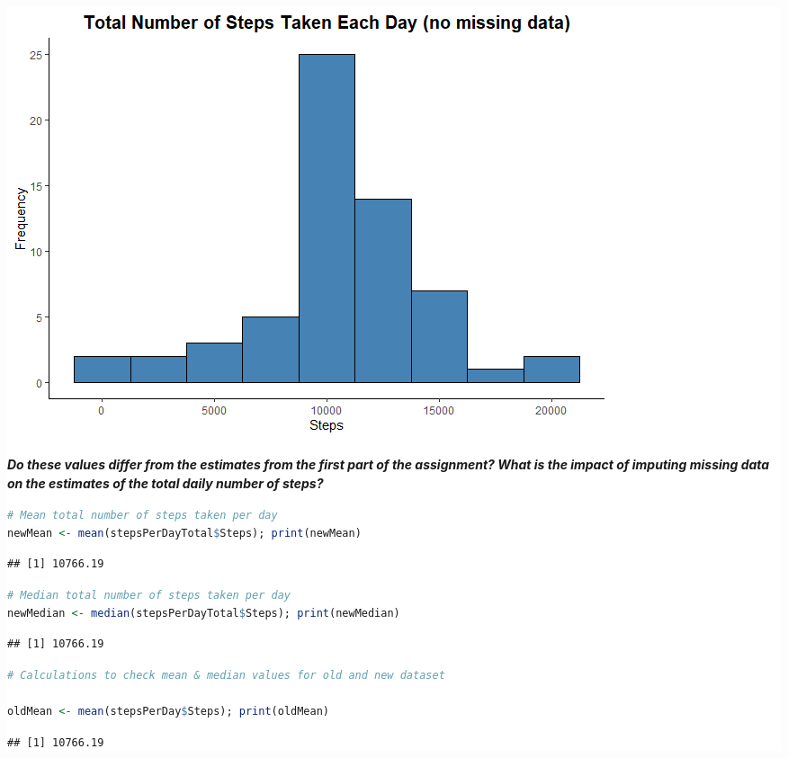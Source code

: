![](PA1_template_files/figure-html/unnamed-chunk-13-1.png)

***Do these values differ from the estimates from the first part of the assignment? What is the impact of imputing missing data on the estimates of the total daily number of steps?***


```r
# Mean total number of steps taken per day
newMean <- mean(stepsPerDayTotal$Steps); print(newMean)
```

```
## [1] 10766.19
```

```r
# Median total number of steps taken per day
newMedian <- median(stepsPerDayTotal$Steps); print(newMedian)
```

```
## [1] 10766.19
```

```r
# Calculations to check mean & median values for old and new dataset

oldMean <- mean(stepsPerDay$Steps); print(oldMean)
```

```
## [1] 10766.19
```
